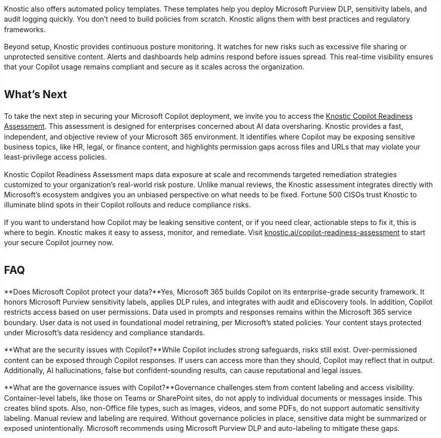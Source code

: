 Knostic also offers automated policy templates. These templates help you deploy Microsoft Purview DLP, sensitivity labels, and audit logging quickly. You don’t need to build policies from scratch. Knostic aligns them with best practices and regulatory frameworks.

Beyond setup, Knostic provides continuous posture monitoring. It watches for new risks such as excessive file sharing or unprotected sensitive content. Alerts and dashboards help admins respond before issues spread. This real-time visibility ensures that your Copilot usage remains compliant and secure as it scales across the organization.

## What’s Next

To take the next step in securing your Microsoft Copilot deployment, we invite you to access the [Knostic Copilot Readiness Assessment](https://www.knostic.ai/copilot-readiness-assessment). This assessment is designed for enterprises concerned about AI data oversharing. Knostic provides a fast, independent, and objective review of your Microsoft 365 environment. It identifies where Copilot may be exposing sensitive business topics, like HR, legal, or finance content, and highlights permission gaps across files and URLs that may violate your least-privilege access policies.

Knostic Copilot Readiness Assessment maps data exposure at scale and recommends targeted remediation strategies customized to your organization’s real-world risk posture. Unlike manual reviews, the Knostic assessment integrates directly with Microsoft’s ecosystem andgives you an unbiased perspective on what needs to be fixed. Fortune 500 CISOs trust Knostic to illuminate blind spots in their Copilot rollouts and reduce compliance risks.

If you want to understand how Copilot may be leaking sensitive content, or if you need clear, actionable steps to fix it, this is where to begin. Knostic makes it easy to assess, monitor, and remediate. Visit [knostic.ai/copilot-readiness-assessment](https://www.knostic.ai/copilot-readiness-assessment) to start your secure Copilot journey now.

## FAQ

**Does Microsoft Copilot protect your data?**Yes, Microsoft 365 builds Copilot on its enterprise-grade security framework. It honors Microsoft Purview sensitivity labels, applies DLP rules, and integrates with audit and eDiscovery tools. In addition, Copilot restricts access based on user permissions. Data used in prompts and responses remains within the Microsoft 365 service boundary. User data is not used in foundational model retraining, per Microsoft’s stated policies. Your content stays protected under Microsoft’s data residency and compliance standards.

**What are the security issues with Copilot?**While Copilot includes strong safeguards, risks still exist. Over-permissioned content can be exposed through Copilot responses. If users can access more than they should, Copilot may reflect that in output. Additionally, AI hallucinations, false but confident-sounding results, can cause reputational and legal issues. 

**What are the governance issues with Copilot?**Governance challenges stem from content labeling and access visibility. Container-level labels, like those on Teams or SharePoint sites, do not apply to individual documents or messages inside. This creates blind spots. Also, non-Office file types, such as images, videos, and some PDFs, do not support automatic sensitivity labeling. Manual review and labeling are required. Without governance policies in place, sensitive data might be summarized or exposed unintentionally. Microsoft recommends using Microsoft Purview DLP and auto-labeling to mitigate these gaps.
